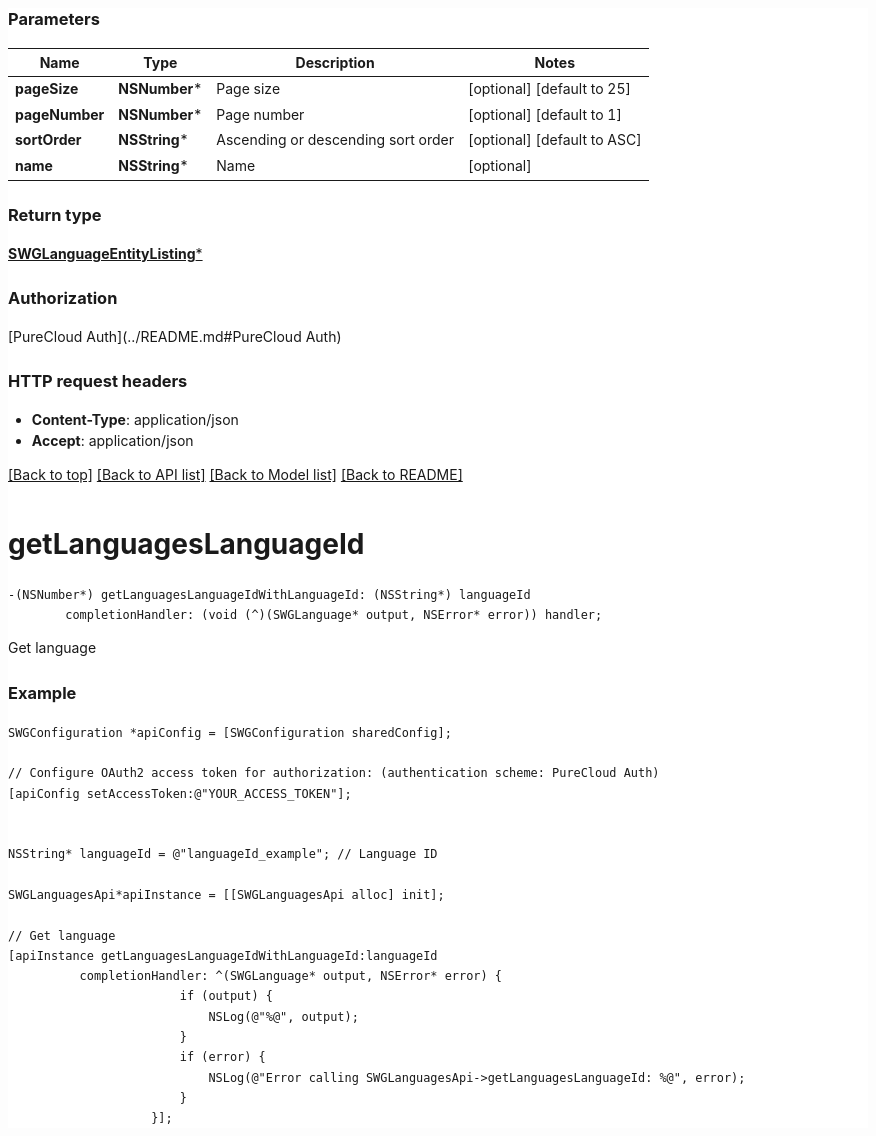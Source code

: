 ### Parameters

Name | Type | Description  | Notes
------------- | ------------- | ------------- | -------------
 **pageSize** | **NSNumber***| Page size | [optional] [default to 25]
 **pageNumber** | **NSNumber***| Page number | [optional] [default to 1]
 **sortOrder** | **NSString***| Ascending or descending sort order | [optional] [default to ASC]
 **name** | **NSString***| Name | [optional] 

### Return type

[**SWGLanguageEntityListing***](SWGLanguageEntityListing.md)

### Authorization

[PureCloud Auth](../README.md#PureCloud Auth)

### HTTP request headers

 - **Content-Type**: application/json
 - **Accept**: application/json

[[Back to top]](#) [[Back to API list]](../README.md#documentation-for-api-endpoints) [[Back to Model list]](../README.md#documentation-for-models) [[Back to README]](../README.md)

# **getLanguagesLanguageId**
```objc
-(NSNumber*) getLanguagesLanguageIdWithLanguageId: (NSString*) languageId
        completionHandler: (void (^)(SWGLanguage* output, NSError* error)) handler;
```

Get language



### Example 
```objc
SWGConfiguration *apiConfig = [SWGConfiguration sharedConfig];

// Configure OAuth2 access token for authorization: (authentication scheme: PureCloud Auth)
[apiConfig setAccessToken:@"YOUR_ACCESS_TOKEN"];


NSString* languageId = @"languageId_example"; // Language ID

SWGLanguagesApi*apiInstance = [[SWGLanguagesApi alloc] init];

// Get language
[apiInstance getLanguagesLanguageIdWithLanguageId:languageId
          completionHandler: ^(SWGLanguage* output, NSError* error) {
                        if (output) {
                            NSLog(@"%@", output);
                        }
                        if (error) {
                            NSLog(@"Error calling SWGLanguagesApi->getLanguagesLanguageId: %@", error);
                        }
                    }];
```
